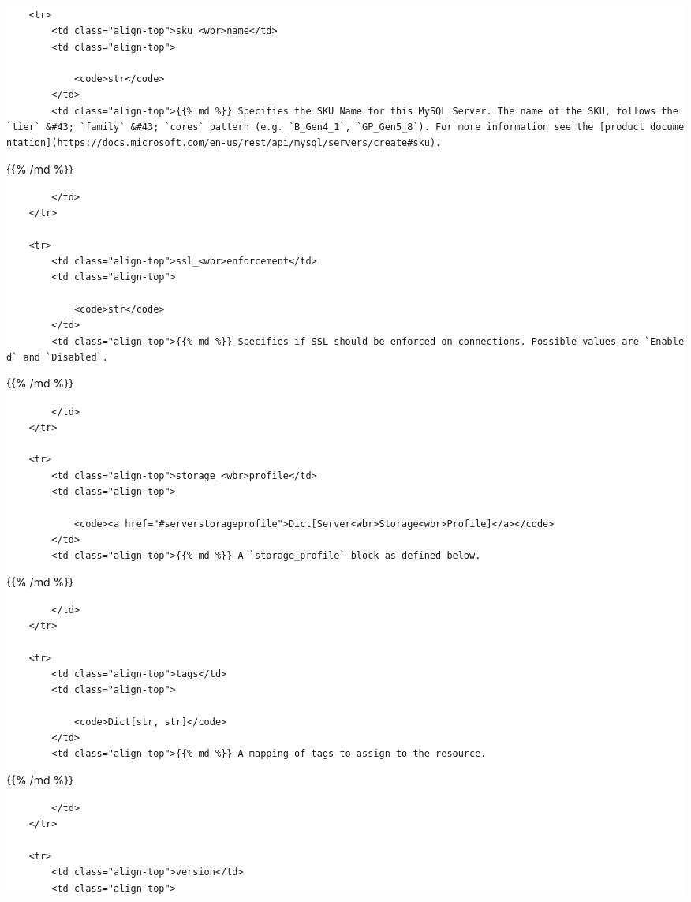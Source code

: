         <tr>
            <td class="align-top">sku_<wbr>name</td>
            <td class="align-top">
                
                <code>str</code>
            </td>
            <td class="align-top">{{% md %}} Specifies the SKU Name for this MySQL Server. The name of the SKU, follows the `tier` &#43; `family` &#43; `cores` pattern (e.g. `B_Gen4_1`, `GP_Gen5_8`). For more information see the [product documentation](https://docs.microsoft.com/en-us/rest/api/mysql/servers/create#sku).
 {{% /md %}}

            
            </td>
        </tr>
    
        <tr>
            <td class="align-top">ssl_<wbr>enforcement</td>
            <td class="align-top">
                
                <code>str</code>
            </td>
            <td class="align-top">{{% md %}} Specifies if SSL should be enforced on connections. Possible values are `Enabled` and `Disabled`.
 {{% /md %}}

            
            </td>
        </tr>
    
        <tr>
            <td class="align-top">storage_<wbr>profile</td>
            <td class="align-top">
                
                <code><a href="#serverstorageprofile">Dict[Server<wbr>Storage<wbr>Profile]</a></code>
            </td>
            <td class="align-top">{{% md %}} A `storage_profile` block as defined below.
 {{% /md %}}

            
            </td>
        </tr>
    
        <tr>
            <td class="align-top">tags</td>
            <td class="align-top">
                
                <code>Dict[str, str]</code>
            </td>
            <td class="align-top">{{% md %}} A mapping of tags to assign to the resource.
 {{% /md %}}

            
            </td>
        </tr>
    
        <tr>
            <td class="align-top">version</td>
            <td class="align-top">
                